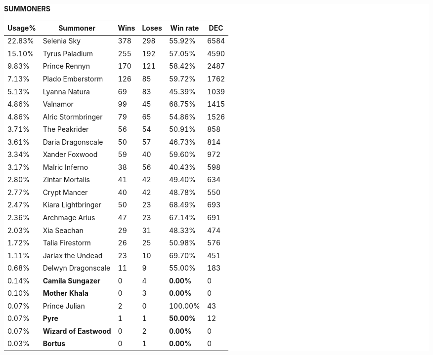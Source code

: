 **SUMMONERS**

Usage%|Summoner|Wins|Loses|Win rate|DEC|
-|-|-|-|-|-|
22.83%|Selenia Sky|378|298|55.92%|6584|
15.10%|Tyrus Paladium|255|192|57.05%|4590|
9.83%|Prince Rennyn|170|121|58.42%|2487|
7.13%|Plado Emberstorm|126|85|59.72%|1762|
5.13%|Lyanna Natura|69|83|45.39%|1039|
4.86%|Valnamor|99|45|68.75%|1415|
4.86%|Alric Stormbringer|79|65|54.86%|1526|
3.71%|The Peakrider|56|54|50.91%|858|
3.61%|Daria Dragonscale|50|57|46.73%|814|
3.34%|Xander Foxwood|59|40|59.60%|972|
3.17%|Malric Inferno|38|56|40.43%|598|
2.80%|Zintar Mortalis|41|42|49.40%|634|
2.77%|Crypt Mancer|40|42|48.78%|550|
2.47%|Kiara Lightbringer|50|23|68.49%|693|
2.36%|Archmage Arius|47|23|67.14%|691|
2.03%|Xia Seachan|29|31|48.33%|474|
1.72%|Talia Firestorm|26|25|50.98%|576|
1.11%|Jarlax the Undead|23|10|69.70%|451|
0.68%|Delwyn Dragonscale|11|9|55.00%|183|
0.14%|**Camila Sungazer**|0|4|**0.00%**|0|
0.10%|**Mother Khala**|0|3|**0.00%**|0|
0.07%|Prince Julian|2|0|100.00%|43|
0.07%|**Pyre**|1|1|**50.00%**|12|
0.07%|**Wizard of Eastwood**|0|2|**0.00%**|0|
0.03%|**Bortus**|0|1|**0.00%**|0|
